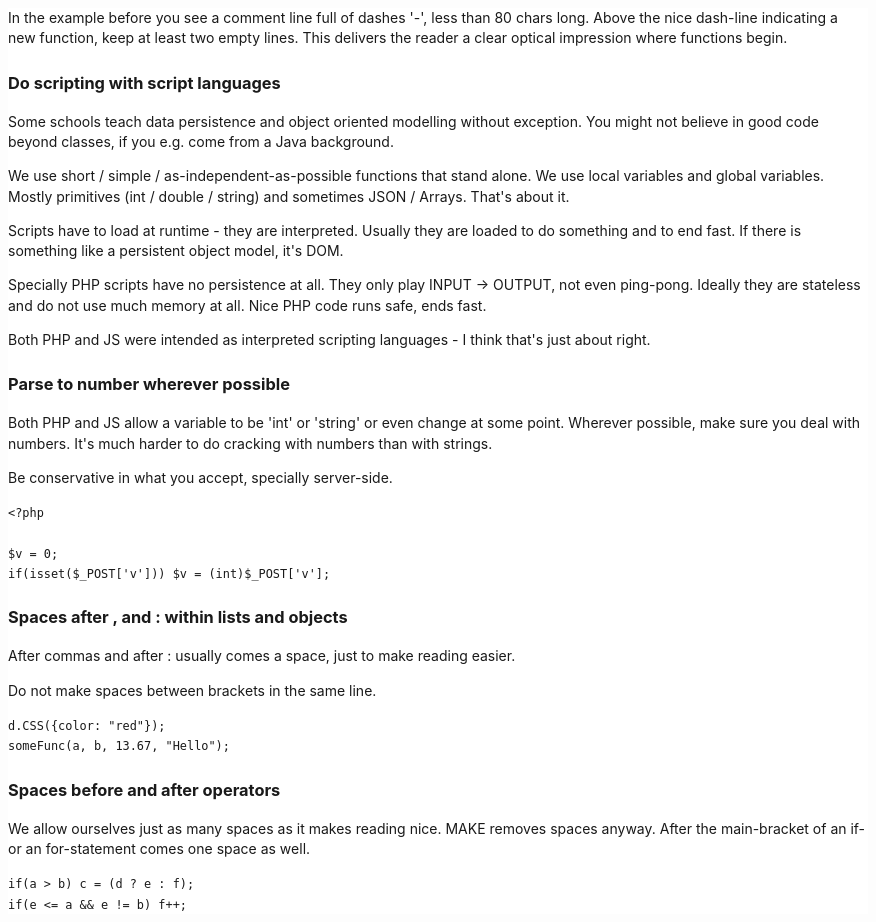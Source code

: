 In the example before you see a comment line full of dashes '-', less than 80 chars long. Above the nice dash-line indicating a new function, keep at least two empty lines. This delivers the reader a clear optical impression where functions begin. 


### Do scripting with script languages  

Some schools teach data persistence and object oriented modelling without exception. You might not believe in good code beyond classes, if you e.g. come from a Java background.

We use short / simple / as-independent-as-possible functions that stand alone. We use local variables and global variables. Mostly primitives (int / double / string) and sometimes JSON / Arrays. That's about it. 

Scripts have to load at runtime - they are interpreted. Usually they are loaded to do something and to end fast. If there is something like a persistent object model, it's DOM.

Specially PHP scripts have no persistence at all. They only play INPUT -> OUTPUT, not even ping-pong. Ideally they are stateless and do not use much memory at all. Nice PHP code runs safe, ends fast.

Both PHP and JS were intended as interpreted scripting languages - I think that's just about right.


### Parse to number wherever possible

Both PHP and JS allow a variable to be 'int' or 'string' or even change at some point. Wherever possible, make sure you deal with numbers. It's much harder to do cracking with numbers than with strings. 

Be conservative in what you accept, specially server-side.

```
<?php

$v = 0;
if(isset($_POST['v'])) $v = (int)$_POST['v'];

```

### Spaces after , and : within lists and objects

After commas and after : usually comes a space, just to make reading easier. 

Do not make spaces between brackets in the same line. 

```
d.CSS({color: "red"});
someFunc(a, b, 13.67, "Hello");
```

### Spaces before and after operators

We allow ourselves just as many spaces as it makes reading nice. MAKE removes spaces anyway. After the main-bracket of an if- or an for-statement comes one space as well.

```
if(a > b) c = (d ? e : f);
if(e <= a && e != b) f++;

```
